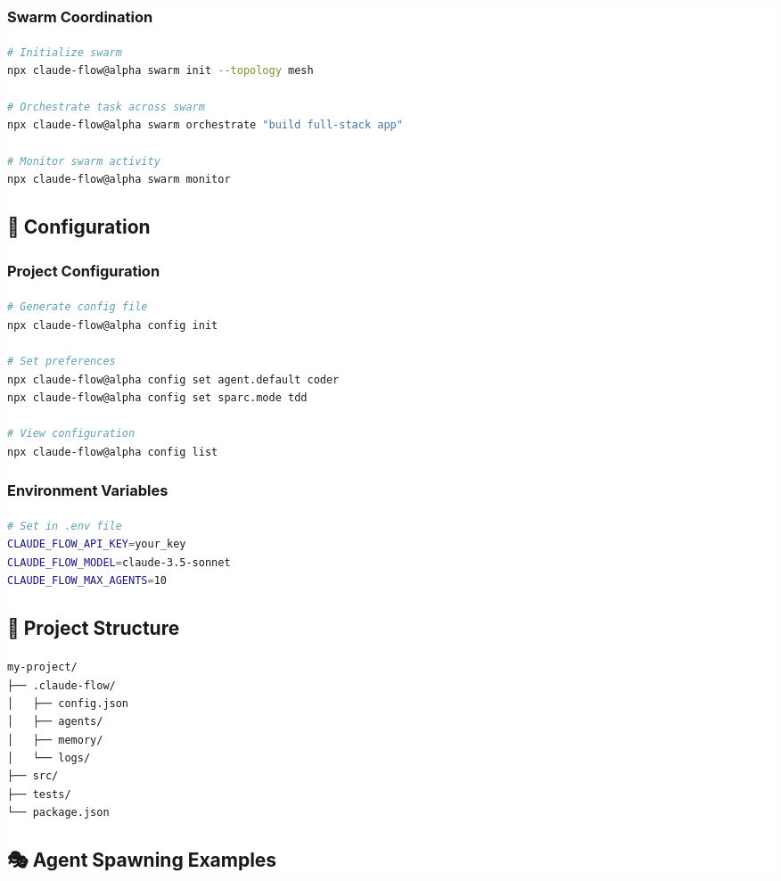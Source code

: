 ### Swarm Coordination
```bash
# Initialize swarm
npx claude-flow@alpha swarm init --topology mesh

# Orchestrate task across swarm
npx claude-flow@alpha swarm orchestrate "build full-stack app"

# Monitor swarm activity
npx claude-flow@alpha swarm monitor
```

## 🔧 Configuration

### Project Configuration
```bash
# Generate config file
npx claude-flow@alpha config init

# Set preferences
npx claude-flow@alpha config set agent.default coder
npx claude-flow@alpha config set sparc.mode tdd

# View configuration
npx claude-flow@alpha config list
```

### Environment Variables
```bash
# Set in .env file
CLAUDE_FLOW_API_KEY=your_key
CLAUDE_FLOW_MODEL=claude-3.5-sonnet
CLAUDE_FLOW_MAX_AGENTS=10
```

## 📂 Project Structure

```
my-project/
├── .claude-flow/
│   ├── config.json
│   ├── agents/
│   ├── memory/
│   └── logs/
├── src/
├── tests/
└── package.json
```

## 🎭 Agent Spawning Examples
